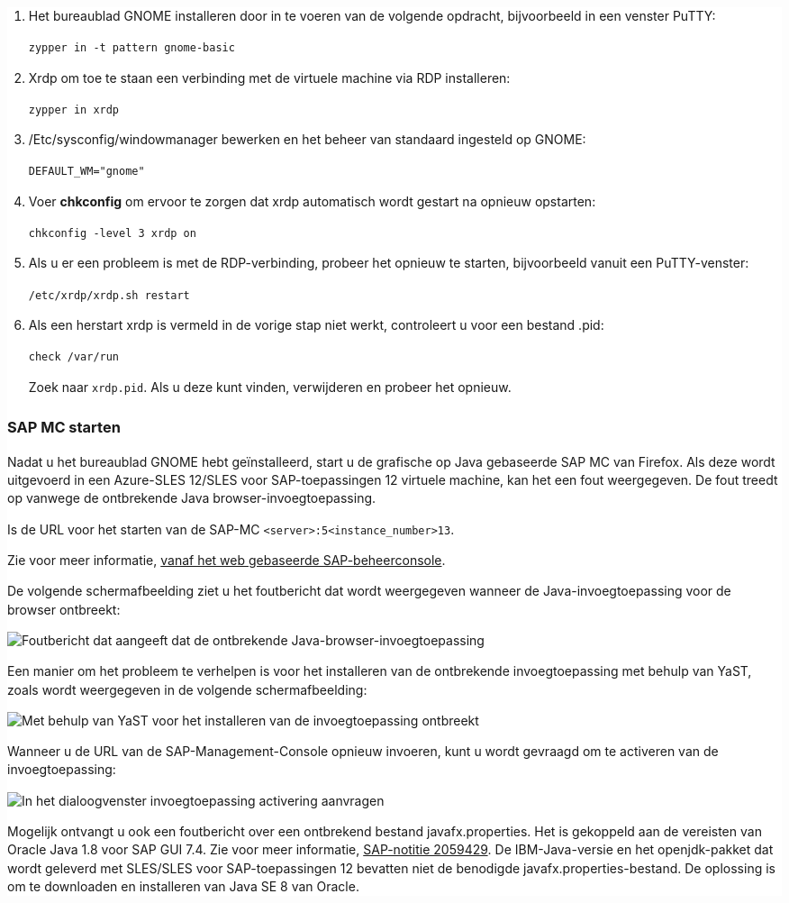 1. Het bureaublad GNOME installeren door in te voeren van de volgende opdracht, bijvoorbeeld in een venster PuTTY:

   `zypper in -t pattern gnome-basic`

2. Xrdp om toe te staan een verbinding met de virtuele machine via RDP installeren:

   `zypper in xrdp`

3. /Etc/sysconfig/windowmanager bewerken en het beheer van standaard ingesteld op GNOME:

   `DEFAULT_WM="gnome"`

4. Voer **chkconfig** om ervoor te zorgen dat xrdp automatisch wordt gestart na opnieuw opstarten:

   `chkconfig -level 3 xrdp on`

5. Als u er een probleem is met de RDP-verbinding, probeer het opnieuw te starten, bijvoorbeeld vanuit een PuTTY-venster:

   `/etc/xrdp/xrdp.sh restart`

6. Als een herstart xrdp is vermeld in de vorige stap niet werkt, controleert u voor een bestand .pid:

   `check /var/run` 

   Zoek naar `xrdp.pid`. Als u deze kunt vinden, verwijderen en probeer het opnieuw.

### <a name="start-sap-mc"></a>SAP MC starten
Nadat u het bureaublad GNOME hebt geïnstalleerd, start u de grafische op Java gebaseerde SAP MC van Firefox. Als deze wordt uitgevoerd in een Azure-SLES 12/SLES voor SAP-toepassingen 12 virtuele machine, kan het een fout weergegeven. De fout treedt op vanwege de ontbrekende Java browser-invoegtoepassing.

Is de URL voor het starten van de SAP-MC `<server>:5<instance_number>13`.

Zie voor meer informatie, [vanaf het web gebaseerde SAP-beheerconsole](https://help.sap.com/saphelp_nwce10/helpdata/en/48/6b7c6178dc4f93e10000000a42189d/frameset.htm).

De volgende schermafbeelding ziet u het foutbericht dat wordt weergegeven wanneer de Java-invoegtoepassing voor de browser ontbreekt:

![Foutbericht dat aangeeft dat de ontbrekende Java-browser-invoegtoepassing](./media/hana-get-started/image013.jpg)

Een manier om het probleem te verhelpen is voor het installeren van de ontbrekende invoegtoepassing met behulp van YaST, zoals wordt weergegeven in de volgende schermafbeelding:

![Met behulp van YaST voor het installeren van de invoegtoepassing ontbreekt](./media/hana-get-started/image014.jpg)

Wanneer u de URL van de SAP-Management-Console opnieuw invoeren, kunt u wordt gevraagd om te activeren van de invoegtoepassing:

![In het dialoogvenster invoegtoepassing activering aanvragen](./media/hana-get-started/image015.jpg)

Mogelijk ontvangt u ook een foutbericht over een ontbrekend bestand javafx.properties. Het is gekoppeld aan de vereisten van Oracle Java 1.8 voor SAP GUI 7.4. Zie voor meer informatie, [SAP-notitie 2059429](https://launchpad.support.sap.com/#/notes/2059424).
De IBM-Java-versie en het openjdk-pakket dat wordt geleverd met SLES/SLES voor SAP-toepassingen 12 bevatten niet de benodigde javafx.properties-bestand. De oplossing is om te downloaden en installeren van Java SE 8 van Oracle.
